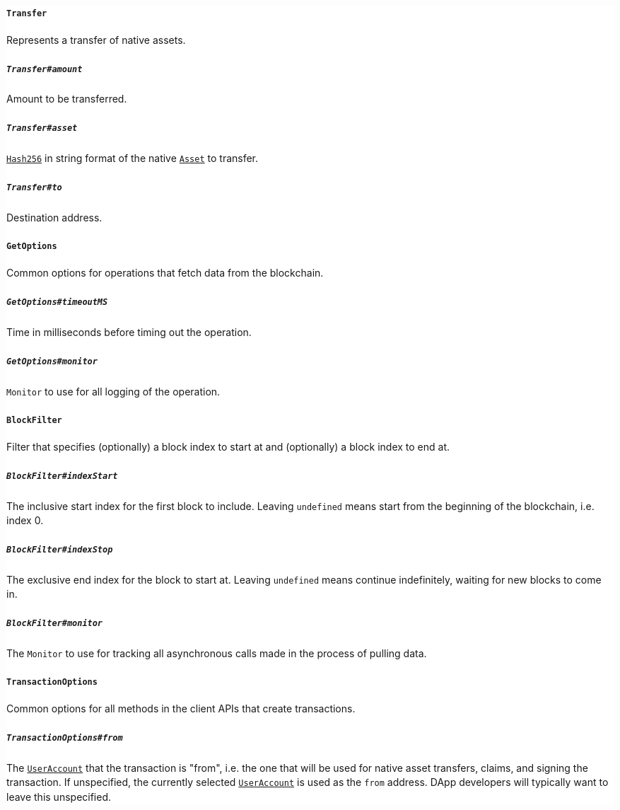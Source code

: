 #### `Transfer`

Represents a transfer of native assets.

##### `Transfer#amount`

Amount to be transferred.

##### `Transfer#asset`

[`Hash256`](/docs/client#Hash256) in string format of the native [`Asset`](/docs/client#Asset) to transfer.

##### `Transfer#to`

Destination address.

#### `GetOptions`

Common options for operations that fetch data from the blockchain.

##### `GetOptions#timeoutMS`

Time in milliseconds before timing out the operation.

##### `GetOptions#monitor`

`Monitor` to use for all logging of the operation.

#### `BlockFilter`

Filter that specifies (optionally) a block index to start at and (optionally) a block index to end at.

##### `BlockFilter#indexStart`

The inclusive start index for the first block to include. Leaving `undefined` means start from the beginning of the blockchain, i.e. index 0.

##### `BlockFilter#indexStop`

The exclusive end index for the block to start at. Leaving `undefined` means continue indefinitely, waiting for new blocks to come in.

##### `BlockFilter#monitor`

The `Monitor` to use for tracking all asynchronous calls made in the process of pulling data.

#### `TransactionOptions`

Common options for all methods in the client APIs that create transactions.

##### `TransactionOptions#from`

The [`UserAccount`](/docs/client#UserAccount) that the transaction is "from", i.e. the one that will be used for native asset transfers, claims, and signing the transaction. If unspecified, the currently selected [`UserAccount`](/docs/client#UserAccount) is used as the `from` address. DApp developers will typically want to leave this unspecified.
